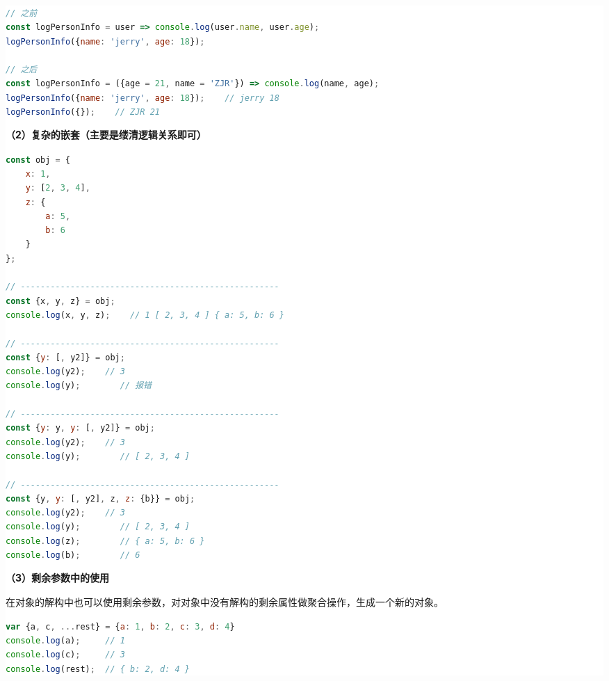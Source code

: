 ```javascript
// 之前
const logPersonInfo = user => console.log(user.name, user.age);
logPersonInfo({name: 'jerry', age: 18});

// 之后
const logPersonInfo = ({age = 21, name = 'ZJR'}) => console.log(name, age);
logPersonInfo({name: 'jerry', age: 18});    // jerry 18
logPersonInfo({});    // ZJR 21
```

**（2）复杂的嵌套（主要是缕清逻辑关系即可）**

```javascript
const obj = {
    x: 1,
    y: [2, 3, 4],
    z: {
        a: 5,
        b: 6
    }
};

// ----------------------------------------------------
const {x, y, z} = obj;
console.log(x, y, z);    // 1 [ 2, 3, 4 ] { a: 5, b: 6 }

// ----------------------------------------------------
const {y: [, y2]} = obj;
console.log(y2);    // 3
console.log(y);        // 报错

// ----------------------------------------------------
const {y: y, y: [, y2]} = obj;
console.log(y2);    // 3
console.log(y);        // [ 2, 3, 4 ]

// ----------------------------------------------------
const {y, y: [, y2], z, z: {b}} = obj;
console.log(y2);    // 3
console.log(y);        // [ 2, 3, 4 ]
console.log(z);        // { a: 5, b: 6 }
console.log(b);        // 6
```

**（3）剩余参数中的使用**

在对象的解构中也可以使用剩余参数，对对象中没有解构的剩余属性做聚合操作，生成一个新的对象。

```js
var {a, c, ...rest} = {a: 1, b: 2, c: 3, d: 4}
console.log(a);     // 1
console.log(c);     // 3
console.log(rest);  // { b: 2, d: 4 }
```
